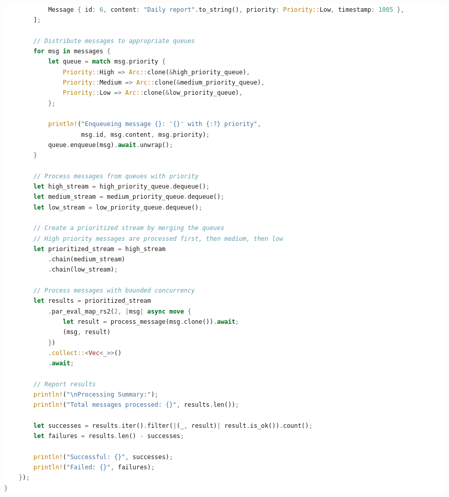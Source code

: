 ```rust
            Message { id: 6, content: "Daily report".to_string(), priority: Priority::Low, timestamp: 1005 },
        ];

        // Distribute messages to appropriate queues
        for msg in messages {
            let queue = match msg.priority {
                Priority::High => Arc::clone(&high_priority_queue),
                Priority::Medium => Arc::clone(&medium_priority_queue),
                Priority::Low => Arc::clone(&low_priority_queue),
            };

            println!("Enqueueing message {}: '{}' with {:?} priority", 
                     msg.id, msg.content, msg.priority);
            queue.enqueue(msg).await.unwrap();
        }

        // Process messages from queues with priority
        let high_stream = high_priority_queue.dequeue();
        let medium_stream = medium_priority_queue.dequeue();
        let low_stream = low_priority_queue.dequeue();

        // Create a prioritized stream by merging the queues
        // High priority messages are processed first, then medium, then low
        let prioritized_stream = high_stream
            .chain(medium_stream)
            .chain(low_stream);

        // Process messages with bounded concurrency
        let results = prioritized_stream
            .par_eval_map_rs2(2, |msg| async move {
                let result = process_message(msg.clone()).await;
                (msg, result)
            })
            .collect::<Vec<_>>()
            .await;

        // Report results
        println!("\nProcessing Summary:");
        println!("Total messages processed: {}", results.len());

        let successes = results.iter().filter(|(_, result)| result.is_ok()).count();
        let failures = results.len() - successes;

        println!("Successful: {}", successes);
        println!("Failed: {}", failures);
    });
}
```
